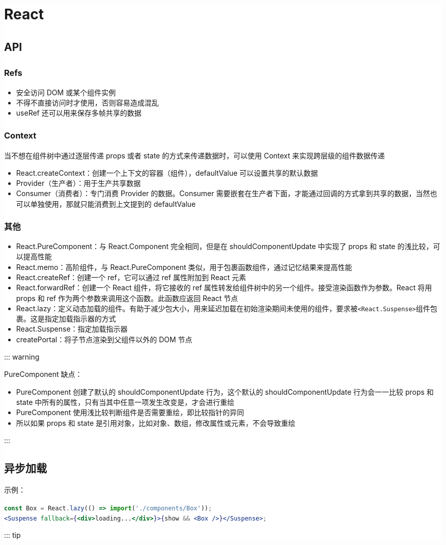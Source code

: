 # React

## API

### Refs

- 安全访问 DOM 或某个组件实例
- 不得不直接访问时才使用，否则容易造成混乱
- useRef 还可以用来保存多帧共享的数据

### Context

当不想在组件树中通过逐层传递 props 或者 state 的方式来传递数据时，可以使用 Context 来实现跨层级的组件数据传递

- React.createContext：创建一个上下文的容器（组件），defaultValue 可以设置共享的默认数据
- Provider（生产者）：用于生产共享数据
- Consumer（消费者）：专门消费 Provider 的数据。Consumer 需要嵌套在生产者下面，才能通过回调的方式拿到共享的数据，当然也可以单独使用，那就只能消费到上文提到的 defaultValue

### 其他

- React.PureComponent：与 React.Component 完全相同，但是在 shouldComponentUpdate 中实现了 props 和 state 的浅比较，可以提高性能
- React.memo：高阶组件，与 React.PureComponent 类似，用于包裹函数组件，通过记忆结果来提高性能
- React.createRef：创建一个 ref，它可以通过 ref 属性附加到 React 元素
- React.forwardRef：创建一个 React 组件，将它接收的 ref 属性转发给组件树中的另一个组件。接受渲染函数作为参数。React 将用 props 和 ref 作为两个参数来调用这个函数。此函数应返回 React 节点
- React.lazy：定义动态加载的组件。有助于减少包大小，用来延迟加载在初始渲染期间未使用的组件，要求被`<React.Suspense>`组件包裹。这是指定加载指示器的方式
- React.Suspense：指定加载指示器
- createPortal：将子节点渲染到父组件以外的 DOM 节点

::: warning

PureComponent 缺点：

- PureComponent 创建了默认的 shouldComponentUpdate 行为，这个默认的 shouldComponentUpdate 行为会一一比较 props 和 state 中所有的属性，只有当其中任意一项发生改变是，才会进行重绘
- PureComponent 使用浅比较判断组件是否需要重绘，即比较指针的异同
- 所以如果 props 和 state 是引用对象，比如对象、数组，修改属性或元素，不会导致重绘

:::

## 异步加载

示例：

```jsx
const Box = React.lazy(() => import('./components/Box'));
<Suspense fallback={<div>loading...</div>}>{show && <Box />}</Suspense>;
```

::: tip
